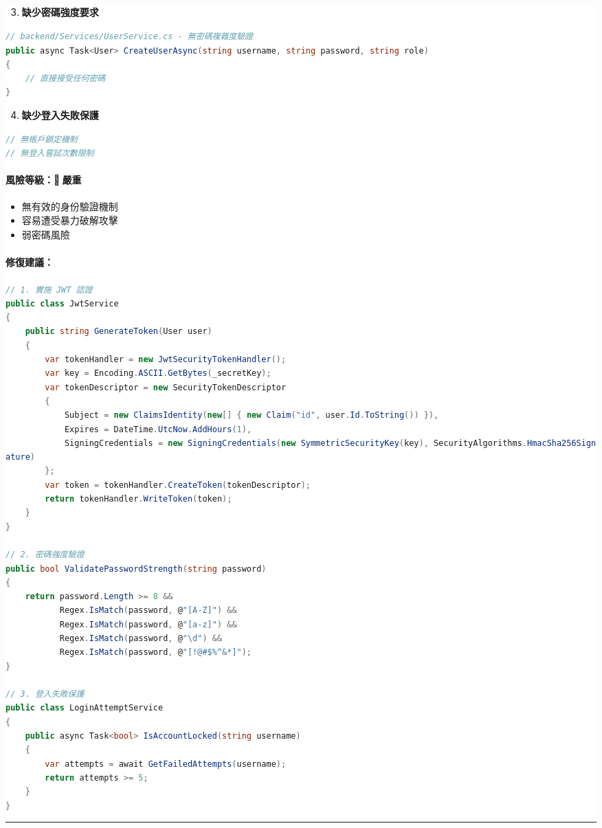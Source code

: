 3. **缺少密碼強度要求**
```csharp
// backend/Services/UserService.cs - 無密碼複雜度驗證
public async Task<User> CreateUserAsync(string username, string password, string role)
{
    // 直接接受任何密碼
}
```

4. **缺少登入失敗保護**
```csharp
// 無帳戶鎖定機制
// 無登入嘗試次數限制
```

#### **風險等級：🔴 嚴重**
- 無有效的身份驗證機制
- 容易遭受暴力破解攻擊
- 弱密碼風險

#### **修復建議：**

```csharp
// 1. 實施 JWT 認證
public class JwtService
{
    public string GenerateToken(User user)
    {
        var tokenHandler = new JwtSecurityTokenHandler();
        var key = Encoding.ASCII.GetBytes(_secretKey);
        var tokenDescriptor = new SecurityTokenDescriptor
        {
            Subject = new ClaimsIdentity(new[] { new Claim("id", user.Id.ToString()) }),
            Expires = DateTime.UtcNow.AddHours(1),
            SigningCredentials = new SigningCredentials(new SymmetricSecurityKey(key), SecurityAlgorithms.HmacSha256Signature)
        };
        var token = tokenHandler.CreateToken(tokenDescriptor);
        return tokenHandler.WriteToken(token);
    }
}

// 2. 密碼強度驗證
public bool ValidatePasswordStrength(string password)
{
    return password.Length >= 8 && 
           Regex.IsMatch(password, @"[A-Z]") && 
           Regex.IsMatch(password, @"[a-z]") && 
           Regex.IsMatch(password, @"\d") && 
           Regex.IsMatch(password, @"[!@#$%^&*]");
}

// 3. 登入失敗保護
public class LoginAttemptService
{
    public async Task<bool> IsAccountLocked(string username)
    {
        var attempts = await GetFailedAttempts(username);
        return attempts >= 5;
    }
}
```

---